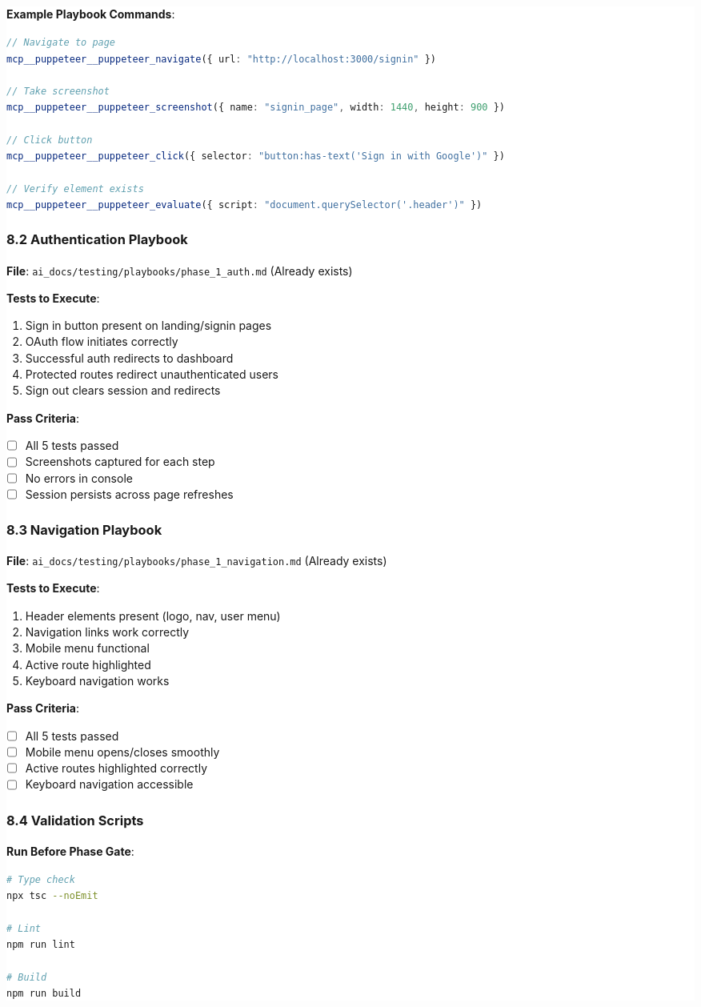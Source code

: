 **Example Playbook Commands**:
```typescript
// Navigate to page
mcp__puppeteer__puppeteer_navigate({ url: "http://localhost:3000/signin" })

// Take screenshot
mcp__puppeteer__puppeteer_screenshot({ name: "signin_page", width: 1440, height: 900 })

// Click button
mcp__puppeteer__puppeteer_click({ selector: "button:has-text('Sign in with Google')" })

// Verify element exists
mcp__puppeteer__puppeteer_evaluate({ script: "document.querySelector('.header')" })
```

### 8.2 Authentication Playbook

**File**: `ai_docs/testing/playbooks/phase_1_auth.md` (Already exists)

**Tests to Execute**:
1. Sign in button present on landing/signin pages
2. OAuth flow initiates correctly
3. Successful auth redirects to dashboard
4. Protected routes redirect unauthenticated users
5. Sign out clears session and redirects

**Pass Criteria**:
- [ ] All 5 tests passed
- [ ] Screenshots captured for each step
- [ ] No errors in console
- [ ] Session persists across page refreshes

### 8.3 Navigation Playbook

**File**: `ai_docs/testing/playbooks/phase_1_navigation.md` (Already exists)

**Tests to Execute**:
1. Header elements present (logo, nav, user menu)
2. Navigation links work correctly
3. Mobile menu functional
4. Active route highlighted
5. Keyboard navigation works

**Pass Criteria**:
- [ ] All 5 tests passed
- [ ] Mobile menu opens/closes smoothly
- [ ] Active routes highlighted correctly
- [ ] Keyboard navigation accessible

### 8.4 Validation Scripts

**Run Before Phase Gate**:

```bash
# Type check
npx tsc --noEmit

# Lint
npm run lint

# Build
npm run build
```

